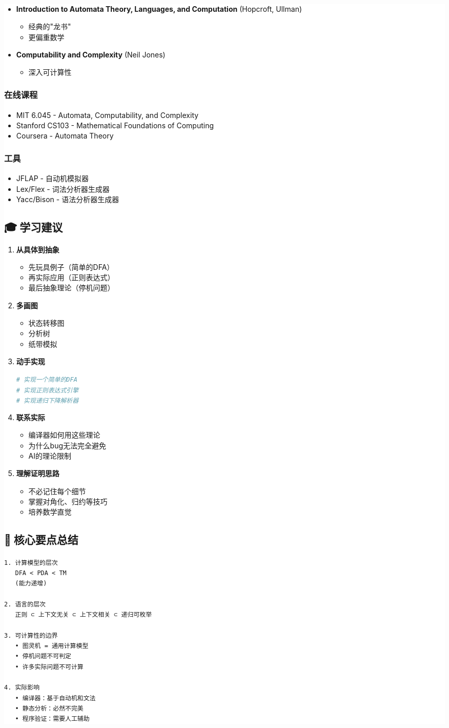 - **Introduction to Automata Theory, Languages, and Computation** (Hopcroft, Ullman)
  - 经典的"龙书"
  - 更偏重数学

- **Computability and Complexity** (Neil Jones)
  - 深入可计算性

### 在线课程
- MIT 6.045 - Automata, Computability, and Complexity
- Stanford CS103 - Mathematical Foundations of Computing
- Coursera - Automata Theory

### 工具
- JFLAP - 自动机模拟器
- Lex/Flex - 词法分析器生成器
- Yacc/Bison - 语法分析器生成器

## 🎓 学习建议

1. **从具体到抽象**
   - 先玩具例子（简单的DFA）
   - 再实际应用（正则表达式）
   - 最后抽象理论（停机问题）

2. **多画图**
   - 状态转移图
   - 分析树
   - 纸带模拟

3. **动手实现**
   ```python
   # 实现一个简单的DFA
   # 实现正则表达式引擎
   # 实现递归下降解析器
   ```

4. **联系实际**
   - 编译器如何用这些理论
   - 为什么bug无法完全避免
   - AI的理论限制

5. **理解证明思路**
   - 不必记住每个细节
   - 掌握对角化、归约等技巧
   - 培养数学直觉

## 🌟 核心要点总结

```
1. 计算模型的层次
   DFA < PDA < TM
   (能力递增)

2. 语言的层次
   正则 ⊂ 上下文无关 ⊂ 上下文相关 ⊂ 递归可枚举

3. 可计算性的边界
   • 图灵机 = 通用计算模型
   • 停机问题不可判定
   • 许多实际问题不可计算

4. 实际影响
   • 编译器：基于自动机和文法
   • 静态分析：必然不完美
   • 程序验证：需要人工辅助
```